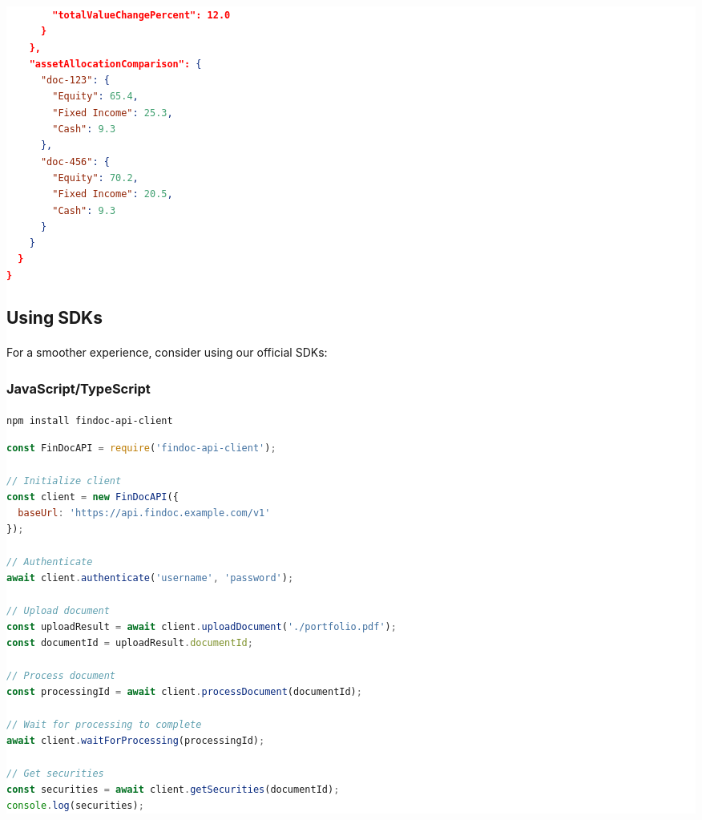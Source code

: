 ```json
        "totalValueChangePercent": 12.0
      }
    },
    "assetAllocationComparison": {
      "doc-123": {
        "Equity": 65.4,
        "Fixed Income": 25.3,
        "Cash": 9.3
      },
      "doc-456": {
        "Equity": 70.2,
        "Fixed Income": 20.5,
        "Cash": 9.3
      }
    }
  }
}
```

## Using SDKs

For a smoother experience, consider using our official SDKs:

### JavaScript/TypeScript

```bash
npm install findoc-api-client
```

```javascript
const FinDocAPI = require('findoc-api-client');

// Initialize client
const client = new FinDocAPI({
  baseUrl: 'https://api.findoc.example.com/v1'
});

// Authenticate
await client.authenticate('username', 'password');

// Upload document
const uploadResult = await client.uploadDocument('./portfolio.pdf');
const documentId = uploadResult.documentId;

// Process document
const processingId = await client.processDocument(documentId);

// Wait for processing to complete
await client.waitForProcessing(processingId);

// Get securities
const securities = await client.getSecurities(documentId);
console.log(securities);
```
